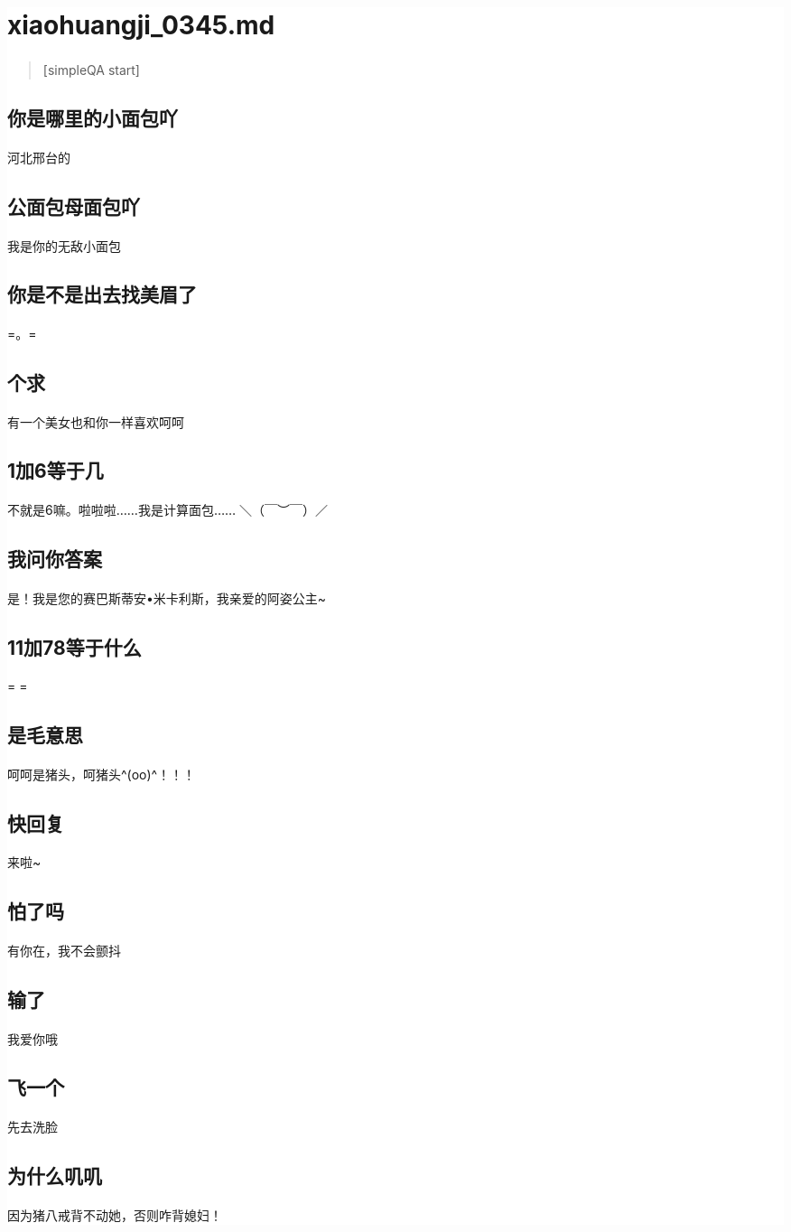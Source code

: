 # xiaohuangji_0345.md


> [simpleQA start]

## 你是哪里的小面包吖
河北邢台的

## 公面包母面包吖
我是你的无敌小面包

## 你是不是出去找美眉了
=。=

## 个求
有一个美女也和你一样喜欢呵呵

## 1加6等于几
不就是6嘛。啦啦啦……我是计算面包…… ＼（￣︶￣）／

## 我问你答案
是！我是您的赛巴斯蒂安•米卡利斯，我亲爱的阿姿公主~

## 11加78等于什么
= =

## 是毛意思
呵呵是猪头，呵猪头^(oo)^！！！

## 快回复
来啦~

## 怕了吗
有你在，我不会颤抖

## 输了
我爱你哦

## 飞一个
先去洗脸

## 为什么叽叽
因为猪八戒背不动她，否则咋背媳妇！
